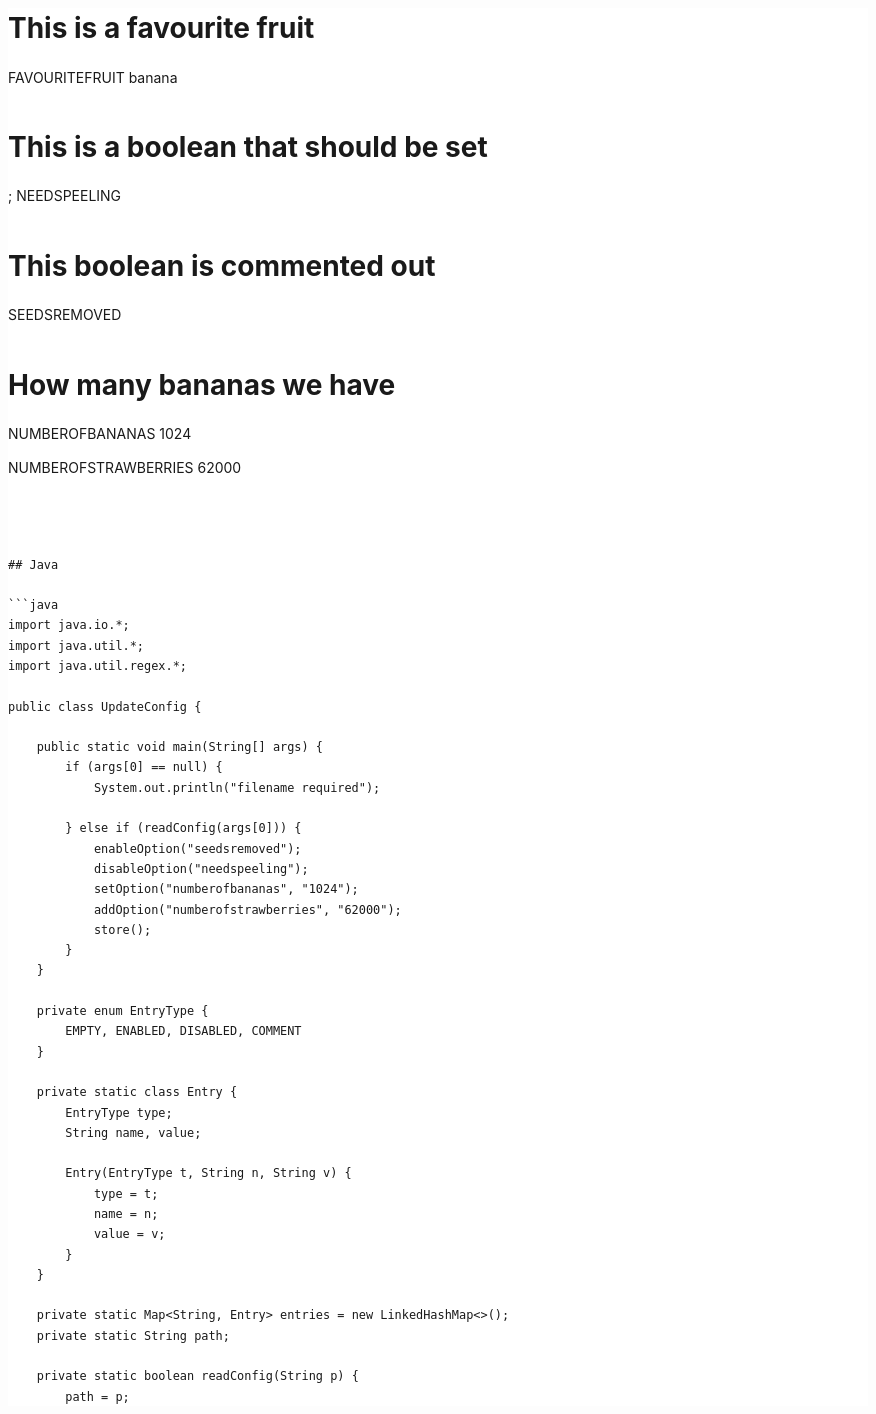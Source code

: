 # This is a favourite fruit
FAVOURITEFRUIT banana

# This is a boolean that should be set
; NEEDSPEELING

# This boolean is commented out
SEEDSREMOVED

# How many bananas we have
NUMBEROFBANANAS 1024

NUMBEROFSTRAWBERRIES 62000

```



## Java

```java
import java.io.*;
import java.util.*;
import java.util.regex.*;

public class UpdateConfig {

    public static void main(String[] args) {
        if (args[0] == null) {
            System.out.println("filename required");

        } else if (readConfig(args[0])) {
            enableOption("seedsremoved");
            disableOption("needspeeling");
            setOption("numberofbananas", "1024");
            addOption("numberofstrawberries", "62000");
            store();
        }
    }

    private enum EntryType {
        EMPTY, ENABLED, DISABLED, COMMENT
    }

    private static class Entry {
        EntryType type;
        String name, value;

        Entry(EntryType t, String n, String v) {
            type = t;
            name = n;
            value = v;
        }
    }

    private static Map<String, Entry> entries = new LinkedHashMap<>();
    private static String path;

    private static boolean readConfig(String p) {
        path = p;
```